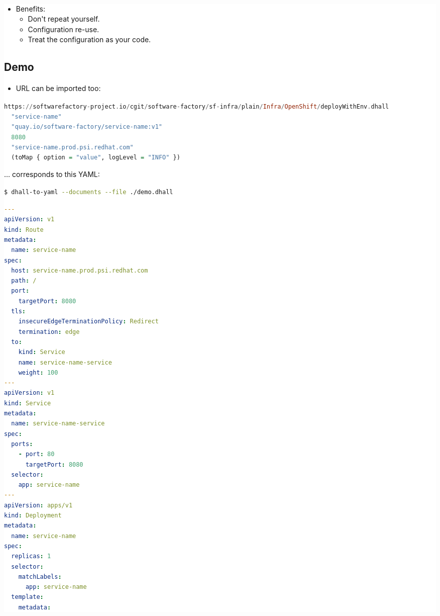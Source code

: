 - Benefits:
  - Don't repeat yourself.
  - Configuration re-use.
  - Treat the configuration as your code.

## Demo

- URL can be imported too:

```haskell
https://softwarefactory-project.io/cgit/software-factory/sf-infra/plain/Infra/OpenShift/deployWithEnv.dhall
  "service-name"
  "quay.io/software-factory/service-name:v1"
  8080
  "service-name.prod.psi.redhat.com"
  (toMap { option = "value", logLevel = "INFO" })
```

… corresponds to this YAML:

```bash
$ dhall-to-yaml --documents --file ./demo.dhall
```

```yaml
---
apiVersion: v1
kind: Route
metadata:
  name: service-name
spec:
  host: service-name.prod.psi.redhat.com
  path: /
  port:
    targetPort: 8080
  tls:
    insecureEdgeTerminationPolicy: Redirect
    termination: edge
  to:
    kind: Service
    name: service-name-service
    weight: 100
---
apiVersion: v1
kind: Service
metadata:
  name: service-name-service
spec:
  ports:
    - port: 80
      targetPort: 8080
  selector:
    app: service-name
---
apiVersion: apps/v1
kind: Deployment
metadata:
  name: service-name
spec:
  replicas: 1
  selector:
    matchLabels:
      app: service-name
  template:
    metadata:
```